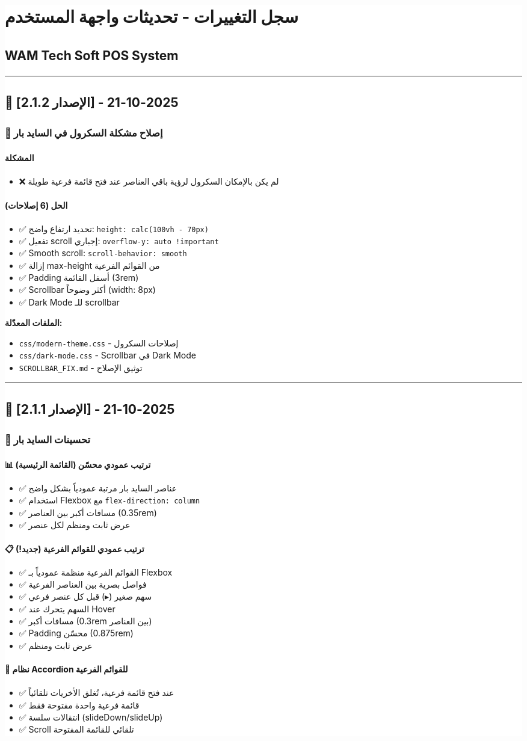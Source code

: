 # سجل التغييرات - تحديثات واجهة المستخدم
## WAM Tech Soft POS System

---

## 📅 [الإصدار 2.1.2] - 2025-10-21

### 🐛 إصلاح مشكلة السكرول في السايد بار

#### المشكلة
- ❌ لم يكن بالإمكان السكرول لرؤية باقي العناصر عند فتح قائمة فرعية طويلة

#### الحل (6 إصلاحات)
- ✅ تحديد ارتفاع واضح: `height: calc(100vh - 70px)`
- ✅ تفعيل scroll إجباري: `overflow-y: auto !important`
- ✅ Smooth scroll: `scroll-behavior: smooth`
- ✅ إزالة max-height من القوائم الفرعية
- ✅ Padding أسفل القائمة (3rem)
- ✅ Scrollbar أكثر وضوحاً (width: 8px)
- ✅ Dark Mode للـ scrollbar

**الملفات المعدّلة:**
- `css/modern-theme.css` - إصلاحات السكرول
- `css/dark-mode.css` - Scrollbar في Dark Mode
- `SCROLLBAR_FIX.md` - توثيق الإصلاح

---

## 📅 [الإصدار 2.1.1] - 2025-10-21

### 🎯 تحسينات السايد بار

#### 📊 ترتيب عمودي محسّن (القائمة الرئيسية)
- ✅ عناصر السايد بار مرتبة عمودياً بشكل واضح
- ✅ استخدام Flexbox مع `flex-direction: column`
- ✅ مسافات أكبر بين العناصر (0.35rem)
- ✅ عرض ثابت ومنظم لكل عنصر

#### 📋 ترتيب عمودي للقوائم الفرعية (جديد!)
- ✅ القوائم الفرعية منظمة عمودياً بـ Flexbox
- ✅ فواصل بصرية بين العناصر الفرعية
- ✅ سهم صغير (▸) قبل كل عنصر فرعي
- ✅ السهم يتحرك عند Hover
- ✅ مسافات أكبر (0.3rem بين العناصر)
- ✅ Padding محسّن (0.875rem)
- ✅ عرض ثابت ومنظم

#### 🎵 نظام Accordion للقوائم الفرعية
- ✅ عند فتح قائمة فرعية، تُغلق الأخريات تلقائياً
- ✅ قائمة فرعية واحدة مفتوحة فقط
- ✅ انتقالات سلسة (slideDown/slideUp)
- ✅ Scroll تلقائي للقائمة المفتوحة
